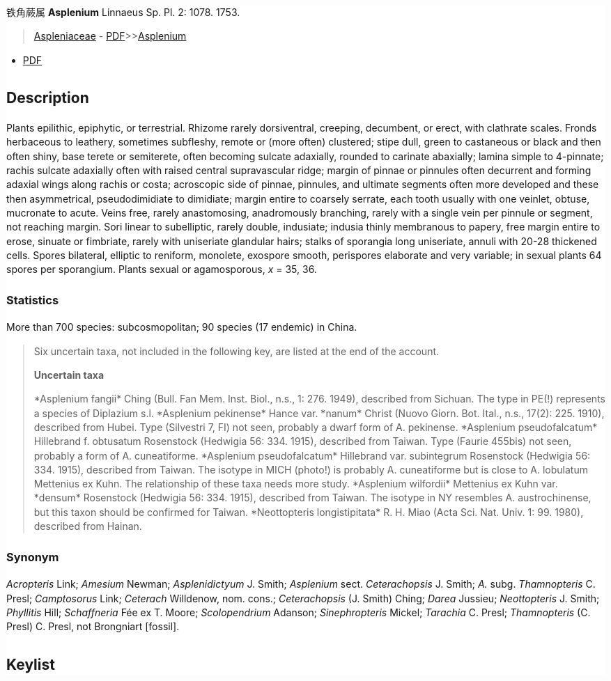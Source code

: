 铁角蕨属 **Asplenium** Linnaeus Sp. Pl. 2: 1078. 1753.

> [Aspleniaceae](http://www.iplant.cn/info/Aspleniaceae?t=foc) - [PDF](http://www.iplant.cn/foc/pdf/Aspleniaceae.pdf)>>[Asplenium](http://www.iplant.cn/info/Asplenium?t=foc)
 - [PDF](http://www.iplant.cn/foc/pdf/Asplenium.pdf)

## Description

Plants epilithic, epiphytic, or terrestrial. Rhizome rarely dorsiventral, creeping, decumbent, or erect, with clathrate scales. Fronds herbaceous to leathery, sometimes subfleshy, remote or (more often) clustered; stipe dull, green to castaneous or black and then often shiny, base terete or semiterete, often becoming sulcate adaxially, rounded to carinate abaxially; lamina simple to 4-pinnate; rachis sulcate adaxially often with raised central supravascular ridge; margin of pinnae or pinnules often decurrent and forming adaxial wings along rachis or costa; acroscopic side of pinnae, pinnules, and ultimate segments often more developed and these then asymmetrical, pseudodimidiate to dimidiate; margin entire to coarsely serrate, each tooth usually with one veinlet, obtuse, mucronate to acute. Veins free, rarely anastomosing, anadromously branching, rarely with a single vein per pinnule or segment, not reaching margin. Sori linear to subelliptic, rarely double, indusiate; indusia thinly membranous to papery, free margin entire to erose, sinuate or fimbriate, rarely with uniseriate glandular hairs; stalks of sporangia long uniseriate, annuli with 20-28 thickened cells. Spores bilateral, elliptic to reniform, monolete, exospore smooth, perispores elaborate and very variable; in sexual plants 64 spores per sporangium. Plants sexual or agamosporous, *x* = 35, 36.

### Statistics
More than 700 species: subcosmopolitan; 90 species (17 endemic) in China.
> 
> Six uncertain taxa, not included in the following key, are listed at the end of the account. </p>
> 
> <b>Uncertain taxa</b> 
> 
> </p>*Asplenium fangii* Ching (Bull. Fan Mem. Inst. Biol., n.s., 1: 276. 1949), described from Sichuan. The type in PE(!) represents a species of Diplazium s.l. *Asplenium pekinense* Hance var. *nanum* Christ (Nuovo Giorn. Bot. Ital., n.s., 17(2): 225. 1910), described from Hubei. Type (Silvestri 7, FI) not seen, probably a dwarf form of A. pekinense. *Asplenium pseudofalcatum* Hillebrand f. obtusatum Rosenstock (Hedwigia 56: 334. 1915), described from Taiwan. Type (Faurie 455bis) not seen, probably a form of A. cuneatiforme. *Asplenium pseudofalcatum* Hillebrand var. subintegrum Rosenstock (Hedwigia 56: 334. 1915), described from Taiwan. The isotype in MICH (photo!) is probably A. cuneatiforme but is close to A. lobulatum Mettenius ex Kuhn. The relationship of these taxa needs more study. *Asplenium wilfordii* Mettenius ex Kuhn var. *densum* Rosenstock (Hedwigia 56: 334. 1915), described from Taiwan. The isotype in NY resembles A. austrochinense, but this taxon should be confirmed for Taiwan. *Neottopteris longistipitata* R. H. Miao (Acta Sci. Nat. Univ. 1: 99. 1980), described from Hainan.</li></p>

### Synonym
*Acropteris* Link; *Amesium* Newman; *Asplenidictyum* J. Smith; *Asplenium* sect. *Ceterachopsis* J. Smith; *A.* subg. *Thamnopteris* C. Presl; *Camptosorus* Link; *Ceterach* Willdenow, nom. cons.; *Ceterachopsis* (J. Smith) Ching; *Darea* Jussieu; *Neottopteris* J. Smith; *Phyllitis* Hill; *Schaffneria* Fée ex T. Moore; *Scolopendrium* Adanson; *Sinephropteris* Mickel; *Tarachia* C. Presl; *Thamnopteris* (C. Presl) C. Presl, not Brongniart [fossil].

## Keylist
